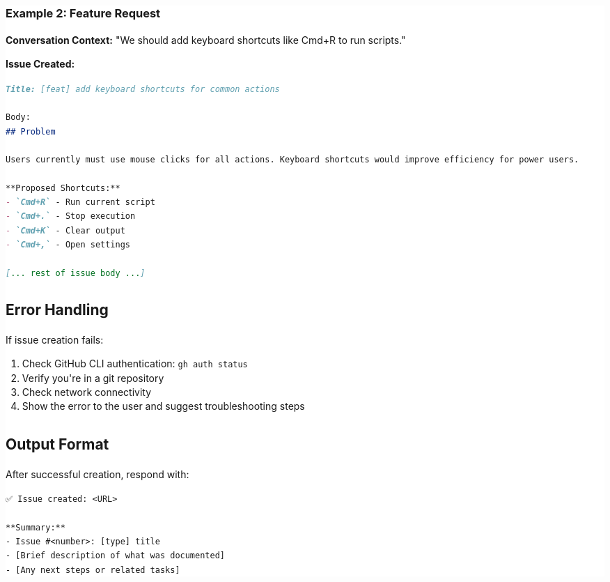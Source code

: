 ### Example 2: Feature Request

**Conversation Context:**
"We should add keyboard shortcuts like Cmd+R to run scripts."

**Issue Created:**
```markdown
Title: [feat] add keyboard shortcuts for common actions

Body:
## Problem

Users currently must use mouse clicks for all actions. Keyboard shortcuts would improve efficiency for power users.

**Proposed Shortcuts:**
- `Cmd+R` - Run current script
- `Cmd+.` - Stop execution
- `Cmd+K` - Clear output
- `Cmd+,` - Open settings

[... rest of issue body ...]
```

## Error Handling

If issue creation fails:
1. Check GitHub CLI authentication: `gh auth status`
2. Verify you're in a git repository
3. Check network connectivity
4. Show the error to the user and suggest troubleshooting steps

## Output Format

After successful creation, respond with:

```
✅ Issue created: <URL>

**Summary:**
- Issue #<number>: [type] title
- [Brief description of what was documented]
- [Any next steps or related tasks]
```
